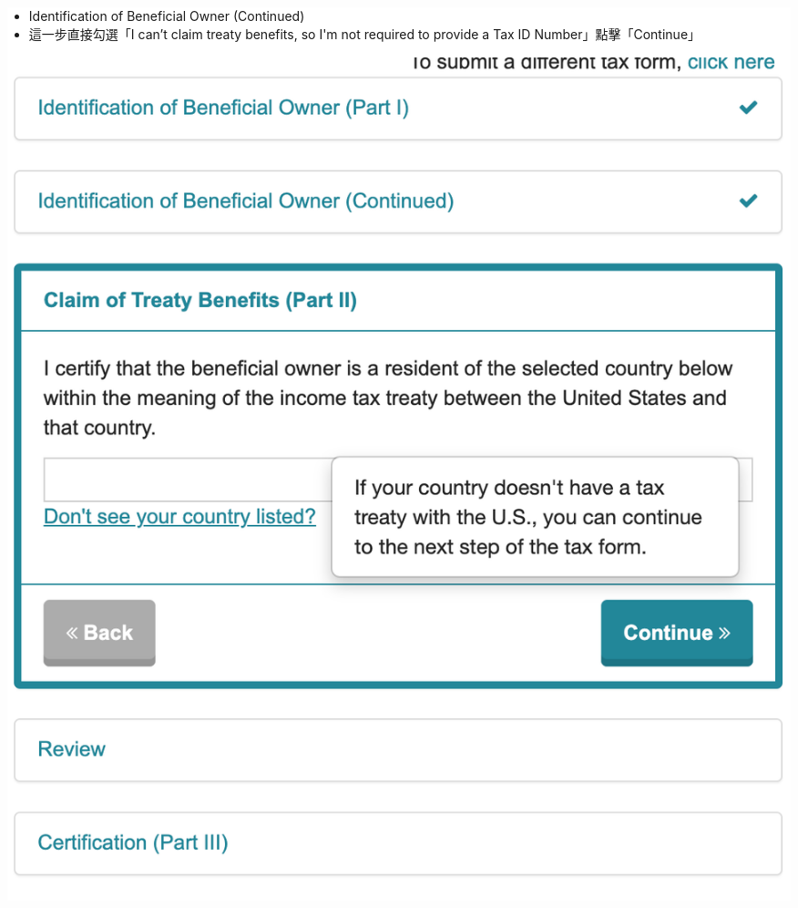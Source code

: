 - Identification of Beneficial Owner \(Continued\)
- 這一步直接勾選「I can’t claim treaty benefits, so I'm not required to provide a Tax ID Number」點擊「Continue」



![](/assets/cefdf4d41746/1*Nb7CN_Dy0mL9nDXgu4kY0Q.png)
